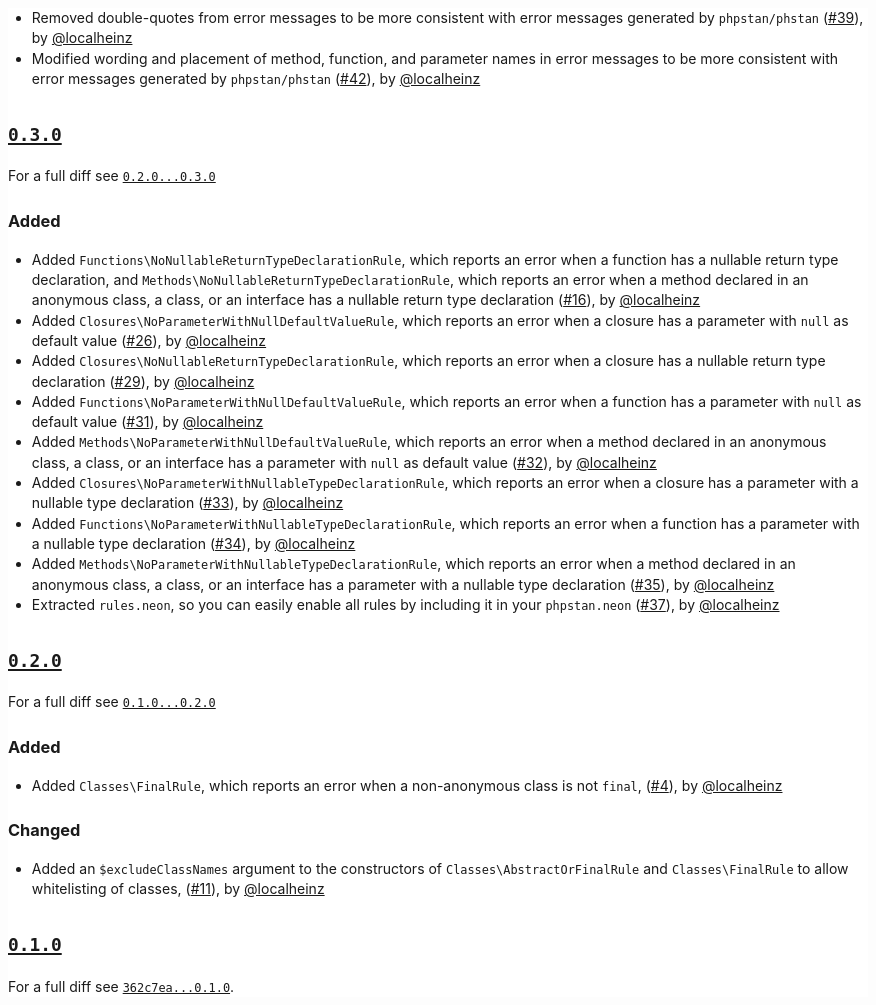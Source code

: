 - Removed double-quotes from error messages to be more consistent with error messages generated by `phpstan/phstan` ([#39]), by [@localheinz]
- Modified wording and placement of method, function, and parameter names in error messages to be more consistent with error messages generated by `phpstan/phstan` ([#42]), by [@localheinz]

## [`0.3.0`][0.3.0]

For a full diff see [`0.2.0...0.3.0`][0.2.0...0.3.0]

### Added

- Added `Functions\NoNullableReturnTypeDeclarationRule`, which reports an error when a function has a nullable return type declaration, and `Methods\NoNullableReturnTypeDeclarationRule`, which reports an error when a method declared in an anonymous class, a class, or an interface has a nullable return type declaration ([#16]), by [@localheinz]
- Added `Closures\NoParameterWithNullDefaultValueRule`, which reports an error when a closure has a parameter with `null` as default value ([#26]), by [@localheinz]
- Added `Closures\NoNullableReturnTypeDeclarationRule`, which reports an error when a closure has a nullable return type declaration ([#29]), by [@localheinz]
- Added `Functions\NoParameterWithNullDefaultValueRule`, which reports an error when a function has a parameter with `null` as default value ([#31]), by [@localheinz]
- Added `Methods\NoParameterWithNullDefaultValueRule`, which reports an error when a method declared in an anonymous class, a class, or an interface has a parameter with `null` as default value ([#32]), by [@localheinz]
- Added `Closures\NoParameterWithNullableTypeDeclarationRule`, which reports an error when a closure has a parameter with a nullable type declaration ([#33]), by [@localheinz]
- Added `Functions\NoParameterWithNullableTypeDeclarationRule`, which reports an error when a function has a parameter with a nullable type declaration ([#34]), by [@localheinz]
- Added `Methods\NoParameterWithNullableTypeDeclarationRule`, which reports an error when a method declared in an anonymous class, a class, or an interface has a parameter with a nullable type declaration ([#35]), by [@localheinz]
- Extracted `rules.neon`, so you can easily enable all rules by including it in your `phpstan.neon` ([#37]), by [@localheinz]

## [`0.2.0`][0.2.0]

For a full diff see [`0.1.0...0.2.0`][0.1.0...0.2.0]

### Added

- Added `Classes\FinalRule`, which reports an error when a non-anonymous class is not `final`, ([#4]), by [@localheinz]

### Changed

- Added an `$excludeClassNames` argument to the constructors of `Classes\AbstractOrFinalRule` and `Classes\FinalRule` to allow whitelisting of classes, ([#11]), by [@localheinz]

## [`0.1.0`][0.1.0]

For a full diff see [`362c7ea...0.1.0`][362c7ea...0.1.0].


[0.1.0]: https://github.com/ergebnis/phpstan-rules/releases/tag/0.1.0
[0.2.0]: https://github.com/ergebnis/phpstan-rules/releases/tag/0.2.0
[0.3.0]: https://github.com/ergebnis/phpstan-rules/releases/tag/0.3.0
[0.4.0]: https://github.com/ergebnis/phpstan-rules/releases/tag/0.4.0
[0.5.0]: https://github.com/ergebnis/phpstan-rules/releases/tag/0.5.0
[0.6.0]: https://github.com/ergebnis/phpstan-rules/releases/tag/0.6.0
[0.7.0]: https://github.com/ergebnis/phpstan-rules/releases/tag/0.7.0
[0.7.1]: https://github.com/ergebnis/phpstan-rules/releases/tag/0.7.1
[0.8.0]: https://github.com/ergebnis/phpstan-rules/releases/tag/0.8.0
[0.8.1]: https://github.com/ergebnis/phpstan-rules/releases/tag/0.8.1
[0.9.0]: https://github.com/ergebnis/phpstan-rules/releases/tag/0.9.0
[0.9.1]: https://github.com/ergebnis/phpstan-rules/releases/tag/0.9.1
[0.10.0]: https://github.com/ergebnis/phpstan-rules/releases/tag/0.10.0
[0.11.0]: https://github.com/ergebnis/phpstan-rules/releases/tag/0.11.0
[0.12.0]: https://github.com/ergebnis/phpstan-rules/releases/tag/0.12.0
[0.12.1]: https://github.com/ergebnis/phpstan-rules/releases/tag/0.12.1
[0.12.2]: https://github.com/ergebnis/phpstan-rules/releases/tag/0.12.2
[0.13.0]: https://github.com/ergebnis/phpstan-rules/releases/tag/0.13.0
[0.14.0]: https://github.com/ergebnis/phpstan-rules/releases/tag/0.14.0
[0.14.1]: https://github.com/ergebnis/phpstan-rules/releases/tag/0.14.1
[0.14.2]: https://github.com/ergebnis/phpstan-rules/releases/tag/0.14.2
[0.14.3]: https://github.com/ergebnis/phpstan-rules/releases/tag/0.14.3
[0.14.4]: https://github.com/ergebnis/phpstan-rules/releases/tag/0.14.4
[0.15.0]: https://github.com/ergebnis/phpstan-rules/releases/tag/0.15.0
[0.15.1]: https://github.com/ergebnis/phpstan-rules/releases/tag/0.15.1
[0.15.2]: https://github.com/ergebnis/phpstan-rules/releases/tag/0.15.2
[0.15.3]: https://github.com/ergebnis/phpstan-rules/releases/tag/0.15.3
[1.0.0]: https://github.com/ergebnis/phpstan-rules/releases/tag/1.0.0
[2.0.0]: https://github.com/ergebnis/phpstan-rules/releases/tag/2.0.0
[2.1.0]: https://github.com/ergebnis/phpstan-rules/releases/tag/2.1.0
[2.2.0]: https://github.com/ergebnis/phpstan-rules/releases/tag/2.2.0
[2.3.0]: https://github.com/ergebnis/phpstan-rules/releases/tag/2.3.0
[2.4.0]: https://github.com/ergebnis/phpstan-rules/releases/tag/2.4.0
[2.5.0]: https://github.com/ergebnis/phpstan-rules/releases/tag/2.5.0
[2.5.1]: https://github.com/ergebnis/phpstan-rules/releases/tag/2.5.1
[2.5.2]: https://github.com/ergebnis/phpstan-rules/releases/tag/2.5.2
[2.6.0]: https://github.com/ergebnis/phpstan-rules/releases/tag/2.6.0
[2.6.1]: https://github.com/ergebnis/phpstan-rules/releases/tag/2.6.1
[2.7.0]: https://github.com/ergebnis/phpstan-rules/releases/tag/2.7.0
[2.8.0]: https://github.com/ergebnis/phpstan-rules/releases/tag/2.8.0
[2.9.0]: https://github.com/ergebnis/phpstan-rules/releases/tag/2.9.0
[2.10.0]: https://github.com/ergebnis/phpstan-rules/releases/tag/2.10.0
[362c7ea...0.1.0]: https://github.com/ergebnis/phpstan-rules/compare/362c7ea...0.1.0
[0.1.0...0.2.0]: https://github.com/ergebnis/phpstan-rules/compare/0.1.0...0.2.0
[0.2.0...0.3.0]: https://github.com/ergebnis/phpstan-rules/compare/0.2.0...0.3.0
[0.3.0...0.4.0]: https://github.com/ergebnis/phpstan-rules/compare/0.3.0...0.4.0
[0.4.0...0.5.0]: https://github.com/ergebnis/phpstan-rules/compare/0.4.0...0.5.0
[0.5.0...0.6.0]: https://github.com/ergebnis/phpstan-rules/compare/0.5.0...0.6.0
[0.6.0...0.7.0]: https://github.com/ergebnis/phpstan-rules/compare/0.6.0...0.7.0
[0.7.0...0.7.1]: https://github.com/ergebnis/phpstan-rules/compare/0.7.0...0.7.1
[0.7.1...0.8.0]: https://github.com/ergebnis/phpstan-rules/compare/0.7.1...0.8.0
[0.8.0...0.8.1]: https://github.com/ergebnis/phpstan-rules/compare/0.8.0...0.8.1
[0.8.1...0.9.0]: https://github.com/ergebnis/phpstan-rules/compare/0.8.1...0.9.0
[0.9.0...0.9.1]: https://github.com/ergebnis/phpstan-rules/compare/0.9.0...0.9.1
[0.9.1...0.10.0]: https://github.com/ergebnis/phpstan-rules/compare/0.9.1...0.10.0
[0.10.0...0.11.0]: https://github.com/ergebnis/phpstan-rules/compare/0.10.0...0.11.0
[0.11.0...0.12.0]: https://github.com/ergebnis/phpstan-rules/compare/0.11.0...0.12.0
[0.12.0...0.12.1]: https://github.com/ergebnis/phpstan-rules/compare/0.12.0...0.12.1
[0.12.1...0.12.2]: https://github.com/ergebnis/phpstan-rules/compare/0.12.1...0.12.2
[0.12.2...0.13.0]: https://github.com/ergebnis/phpstan-rules/compare/0.12.2...0.13.0
[0.13.0...0.14.0]: https://github.com/ergebnis/phpstan-rules/compare/0.13.0...0.14.0
[0.14.0...0.14.1]: https://github.com/ergebnis/phpstan-rules/compare/0.14.0...0.14.1
[0.14.1...0.14.2]: https://github.com/ergebnis/phpstan-rules/compare/0.14.1...0.14.2
[0.14.2...0.14.3]: https://github.com/ergebnis/phpstan-rules/compare/0.14.2...0.14.3
[0.14.3...0.14.4]: https://github.com/ergebnis/phpstan-rules/compare/0.14.3...0.14.4
[0.14.4...0.15.0]: https://github.com/ergebnis/phpstan-rules/compare/0.14.4...0.15.0
[0.15.0...0.15.1]: https://github.com/ergebnis/phpstan-rules/compare/0.15.0...0.15.1
[0.15.1...0.15.2]: https://github.com/ergebnis/phpstan-rules/compare/0.15.1...0.15.2
[0.15.2...0.15.3]: https://github.com/ergebnis/phpstan-rules/compare/0.15.2...0.15.3
[0.15.3...1.0.0]: https://github.com/ergebnis/phpstan-rules/compare/0.15.3...1.0.0
[1.0.0...2.0.0]: https://github.com/ergebnis/phpstan-rules/compare/1.0.0...2.0.0
[2.0.0...2.1.0]: https://github.com/ergebnis/phpstan-rules/compare/2.0.0...2.1.0
[2.1.0...2.2.0]: https://github.com/ergebnis/phpstan-rules/compare/2.1.0...2.2.0
[2.2.0...2.3.0]: https://github.com/ergebnis/phpstan-rules/compare/2.2.0...2.3.0
[2.3.0...2.4.0]: https://github.com/ergebnis/phpstan-rules/compare/2.3.0...2.4.0
[2.4.0...2.5.0]: https://github.com/ergebnis/phpstan-rules/compare/2.4.0...2.5.0
[2.5.0...2.5.1]: https://github.com/ergebnis/phpstan-rules/compare/2.5.0...2.5.1
[2.5.1...2.5.2]: https://github.com/ergebnis/phpstan-rules/compare/2.5.1...2.5.2
[2.5.2...2.6.0]: https://github.com/ergebnis/phpstan-rules/compare/2.5.2...2.6.0
[2.6.0...2.6.1]: https://github.com/ergebnis/phpstan-rules/compare/2.6.0...2.6.1
[2.6.1...2.7.0]: https://github.com/ergebnis/phpstan-rules/compare/2.6.1...2.7.0
[2.7.0...2.8.0]: https://github.com/ergebnis/phpstan-rules/compare/2.7.0...2.8.0
[2.8.0...2.9.0]: https://github.com/ergebnis/phpstan-rules/compare/2.8.0...2.9.0
[2.9.0...2.10.0]: https://github.com/ergebnis/phpstan-rules/compare/2.9.0...2.10.0
[2.10.0...main]: https://github.com/ergebnis/phpstan-rules/compare/2.10.0...main
[#1]: https://github.com/ergebnis/phpstan-rules/pull/1
[#4]: https://github.com/ergebnis/phpstan-rules/pull/4
[#11]: https://github.com/ergebnis/phpstan-rules/pull/11
[#16]: https://github.com/ergebnis/phpstan-rules/pull/16
[#26]: https://github.com/ergebnis/phpstan-rules/pull/26
[#29]: https://github.com/ergebnis/phpstan-rules/pull/29
[#31]: https://github.com/ergebnis/phpstan-rules/pull/31
[#32]: https://github.com/ergebnis/phpstan-rules/pull/32
[#33]: https://github.com/ergebnis/phpstan-rules/pull/33
[#34]: https://github.com/ergebnis/phpstan-rules/pull/34
[#35]: https://github.com/ergebnis/phpstan-rules/pull/35
[#37]: https://github.com/ergebnis/phpstan-rules/pull/37
[#39]: https://github.com/ergebnis/phpstan-rules/pull/39
[#42]: https://github.com/ergebnis/phpstan-rules/pull/42
[#45]: https://github.com/ergebnis/phpstan-rules/pull/45
[#51]: https://github.com/ergebnis/phpstan-rules/pull/51
[#53]: https://github.com/ergebnis/phpstan-rules/pull/53
[#65]: https://github.com/ergebnis/phpstan-rules/pull/65
[#68]: https://github.com/ergebnis/phpstan-rules/pull/68
[#73]: https://github.com/ergebnis/phpstan-rules/pull/73
[#79]: https://github.com/ergebnis/phpstan-rules/pull/79
[#81]: https://github.com/ergebnis/phpstan-rules/pull/81
[#83]: https://github.com/ergebnis/phpstan-rules/pull/83
[#84]: https://github.com/ergebnis/phpstan-rules/pull/84
[#89]: https://github.com/ergebnis/phpstan-rules/pull/89
[#91]: https://github.com/ergebnis/phpstan-rules/pull/91
[#93]: https://github.com/ergebnis/phpstan-rules/pull/93
[#102]: https://github.com/ergebnis/phpstan-rules/pull/102
[#103]: https://github.com/ergebnis/phpstan-rules/pull/103
[#110]: https://github.com/ergebnis/phpstan-rules/pull/110
[#112]: https://github.com/ergebnis/phpstan-rules/pull/112
[#113]: https://github.com/ergebnis/phpstan-rules/pull/113
[#116]: https://github.com/ergebnis/phpstan-rules/pull/116
[#117]: https://github.com/ergebnis/phpstan-rules/pull/117
[#122]: https://github.com/ergebnis/phpstan-rules/pull/122
[#123]: https://github.com/ergebnis/phpstan-rules/pull/123
[#126]: https://github.com/ergebnis/phpstan-rules/pull/126
[#128]: https://github.com/ergebnis/phpstan-rules/pull/128
[#132]: https://github.com/ergebnis/phpstan-rules/pull/132
[#141]: https://github.com/ergebnis/phpstan-rules/pull/141
[#147]: https://github.com/ergebnis/phpstan-rules/pull/147
[#157]: https://github.com/ergebnis/phpstan-rules/pull/157
[#158]: https://github.com/ergebnis/phpstan-rules/pull/158
[#161]: https://github.com/ergebnis/phpstan-rules/pull/161
[#166]: https://github.com/ergebnis/phpstan-rules/pull/166
[#186]: https://github.com/ergebnis/phpstan-rules/pull/186
[#202]: https://github.com/ergebnis/phpstan-rules/pull/202
[#225]: https://github.com/ergebnis/phpstan-rules/pull/225
[#248]: https://github.com/ergebnis/phpstan-rules/pull/248
[#259]: https://github.com/ergebnis/phpstan-rules/pull/259
[#294]: https://github.com/ergebnis/phpstan-rules/pull/294
[#381]: https://github.com/ergebnis/phpstan-rules/pull/381
[#395]: https://github.com/ergebnis/phpstan-rules/pull/395
[#396]: https://github.com/ergebnis/phpstan-rules/pull/396
[#496]: https://github.com/ergebnis/phpstan-rules/pull/496
[#498]: https://github.com/ergebnis/phpstan-rules/pull/498
[#499]: https://github.com/ergebnis/phpstan-rules/pull/498
[#525]: https://github.com/ergebnis/phpstan-rules/pull/525
[#540]: https://github.com/ergebnis/phpstan-rules/pull/540
[#541]: https://github.com/ergebnis/phpstan-rules/pull/541
[#542]: https://github.com/ergebnis/phpstan-rules/pull/542
[#543]: https://github.com/ergebnis/phpstan-rules/pull/543
[#567]: https://github.com/ergebnis/phpstan-rules/pull/567
[#735]: https://github.com/ergebnis/phpstan-rules/pull/735
[#862]: https://github.com/ergebnis/phpstan-rules/pull/862
[#863]: https://github.com/ergebnis/phpstan-rules/pull/863
[#872]: https://github.com/ergebnis/phpstan-rules/pull/872
[#873]: https://github.com/ergebnis/phpstan-rules/pull/873
[#875]: https://github.com/ergebnis/phpstan-rules/pull/875
[#877]: https://github.com/ergebnis/phpstan-rules/pull/877
[#878]: https://github.com/ergebnis/phpstan-rules/pull/878
[#880]: https://github.com/ergebnis/phpstan-rules/pull/880
[#882]: https://github.com/ergebnis/phpstan-rules/pull/882
[#889]: https://github.com/ergebnis/phpstan-rules/pull/889
[#890]: https://github.com/ergebnis/phpstan-rules/pull/890
[#891]: https://github.com/ergebnis/phpstan-rules/pull/891
[#895]: https://github.com/ergebnis/phpstan-rules/pull/895
[#897]: https://github.com/ergebnis/phpstan-rules/pull/897
[#902]: https://github.com/ergebnis/phpstan-rules/pull/902
[#911]: https://github.com/ergebnis/phpstan-rules/pull/911
[#912]: https://github.com/ergebnis/phpstan-rules/pull/912
[#913]: https://github.com/ergebnis/phpstan-rules/pull/913
[#914]: https://github.com/ergebnis/phpstan-rules/pull/914
[#938]: https://github.com/ergebnis/phpstan-rules/pull/938
[#939]: https://github.com/ergebnis/phpstan-rules/pull/939
[@cosmastech]: https://github.com/cosmastech
[@enumag]: https://github.com/enumag
[@ergebnis]: https://github.com/ergebnis
[@Great-Antique]: https://github.com/Great-Antique
[@localheinz]: https://github.com/localheinz
[@manuelkiessling]: https://github.com/manuelkiessling
[@nunomaduro]: https://github.com/nunomaduro
[@rpkamp]: https://github.com/rpkamp
[@Slamdunk]: https://github.com/Slamdunk